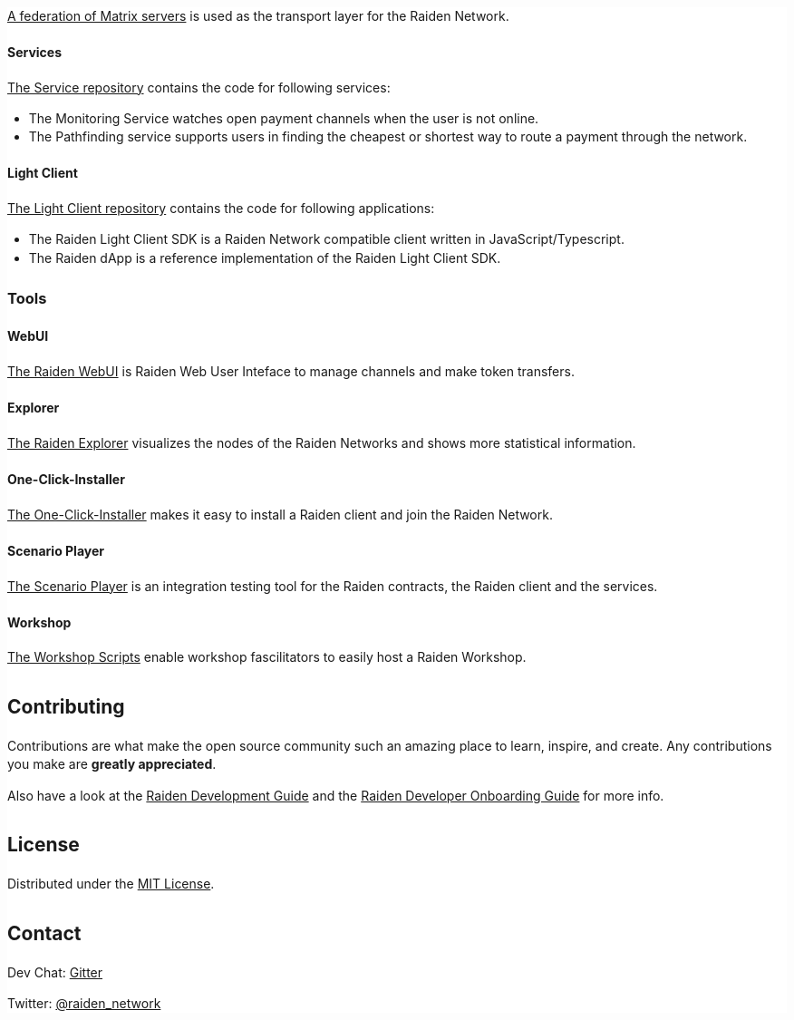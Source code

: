 [A federation of Matrix servers](https://github.com/raiden-network/raiden-transport) is used as the transport layer for the Raiden Network. 
#### Services
[The Service repository](https://github.com/raiden-network/raiden-services) contains the code for following services:
- The Monitoring Service watches open payment channels when the user is not online. 
- The Pathfinding service supports users in finding the cheapest or shortest way to route a payment through the network.
#### Light Client
[The Light Client repository](https://github.com/raiden-network/light-client) contains the code for following applications:
- The Raiden Light Client SDK is a Raiden Network compatible client written in JavaScript/Typescript.
- The Raiden dApp is a reference implementation of the Raiden Light Client SDK.
### Tools
#### WebUI
[The Raiden WebUI](https://github.com/raiden-network/webui) is Raiden Web User Inteface to manage channels and make token transfers.
#### Explorer
[The Raiden Explorer](https://github.com/raiden-network/explorer) visualizes the nodes of the Raiden Networks and shows more statistical information.
#### One-Click-Installer
[The One-Click-Installer](https://github.com/raiden-network/raiden-installer) makes it easy to install a Raiden client and join the Raiden Network.
#### Scenario Player
[The Scenario Player](https://github.com/raiden-network/scenario-player) is an integration testing tool for the Raiden contracts, the Raiden client and the services.
#### Workshop
[The Workshop Scripts](https://github.com/raiden-network/workshop) enable workshop fascilitators to easily host a Raiden Workshop.

## Contributing

Contributions are what make the open source community such an amazing place to learn, inspire, and create. Any contributions you make are **greatly appreciated**.

Also have a look at the [Raiden Development Guide](./CONTRIBUTING.md) and the [Raiden Developer Onboarding Guide](https://raiden-network.readthedocs.io/en/stable/onboarding.html) for more info.

## License

Distributed under the [MIT License](./LICENSE).

## Contact

Dev Chat: [Gitter](https://gitter.im/raiden-network/raiden)

Twitter: [@raiden_network](https://twitter.com/raiden_network)
